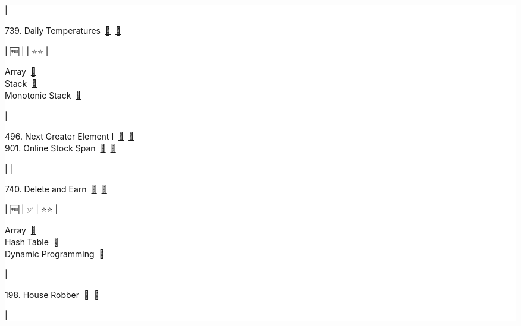 | <dl><dt>739. Daily Temperatures&nbsp;&nbsp;[:link:](https://leetcode.com/problems/daily-temperatures)&nbsp;&nbsp;[:memo:](../../Questions/0739__daily-temperatures)</dt></dl>                                                                                                       | 🆓    |        | ⭐️⭐️       | <dl><dt>Array&nbsp;&nbsp;[:link:](https://leetcode.com/tag/array)</dt><dt>Stack&nbsp;&nbsp;[:link:](https://leetcode.com/tag/stack)</dt><dt>Monotonic Stack&nbsp;&nbsp;[:link:](https://leetcode.com/tag/monotonic-stack)</dt></dl>                                                                                                                                                                                                                                                                                                                                                                       | <dl><dt>496. Next Greater Element I&nbsp;&nbsp;[:link:](https://leetcode.com/problems/next-greater-element-i)&nbsp;&nbsp;[:memo:](../../Questions/0496__next-greater-element-i)</dt><dt>901. Online Stock Span&nbsp;&nbsp;[:link:](https://leetcode.com/problems/online-stock-span)&nbsp;&nbsp;[:memo:](../../Questions/0901__online-stock-span)</dt></dl>                                                                                                                                                                                                                                                                                                                                                                                                                                                                                                                                                                                                                                                                                                                                                                                                                                                                                                |
| <dl><dt>740. Delete and Earn&nbsp;&nbsp;[:link:](https://leetcode.com/problems/delete-and-earn)&nbsp;&nbsp;[:memo:](../../Questions/0740__delete-and-earn)</dt></dl>                                                                                                                | 🆓    | ✅      | ⭐️⭐️       | <dl><dt>Array&nbsp;&nbsp;[:link:](https://leetcode.com/tag/array)</dt><dt>Hash Table&nbsp;&nbsp;[:link:](https://leetcode.com/tag/hash-table)</dt><dt>Dynamic Programming&nbsp;&nbsp;[:link:](https://leetcode.com/tag/dynamic-programming)</dt></dl>                                                                                                                                                                                                                                                                                                                                                     | <dl><dt>198. House Robber&nbsp;&nbsp;[:link:](https://leetcode.com/problems/house-robber)&nbsp;&nbsp;[:memo:](../../Questions/0198__house-robber)</dt></dl>                                                                                                                                                                                                                                                                                                                                                                                                                                                                                                                                                                                                                                                                                                                                                                                                                                                                                                                                                                                                                                                                                               |